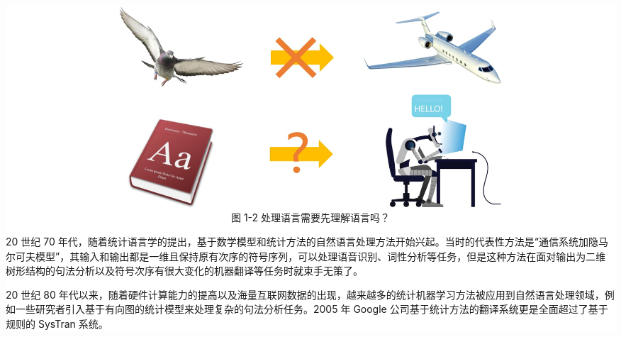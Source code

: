 <img src="/assets/img/nnlm-to-bert/computer_learn_language.jpg" alt="masked_modeling" style="display: block; margin: auto; width: 550px">

<center>图 1-2 处理语言需要先理解语言吗？</center>

20 世纪 70 年代，随着统计语言学的提出，基于数学模型和统计方法的自然语言处理方法开始兴起。当时的代表性方法是“通信系统加隐马尔可夫模型”，其输入和输出都是一维且保持原有次序的符号序列，可以处理语音识别、词性分析等任务，但是这种方法在面对输出为二维树形结构的句法分析以及符号次序有很大变化的机器翻译等任务时就束手无策了。

20 世纪 80 年代以来，随着硬件计算能力的提高以及海量互联网数据的出现，越来越多的统计机器学习方法被应用到自然语言处理领域，例如一些研究者引入基于有向图的统计模型来处理复杂的句法分析任务。2005 年 Google 公司基于统计方法的翻译系统更是全面超过了基于规则的 SysTran 系统。
